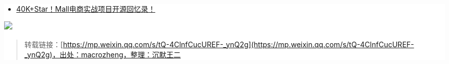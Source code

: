 *   [40K+Star！Mall电商实战项目开源回忆录！](https://mp.weixin.qq.com/s?__biz=MzU1Nzg4NjgyMw==&mid=2247486684&idx=1&sn=807fd808adac8019eb2095ba088efe54&scene=21#wechat_redirect)



![](https://cdn.tobebetterjavaer.com/tobebetterjavaer/images/nice-article/weixin-quanwxsipgzdyszgkyksxytjdl-ca4d4747-df0a-434e-9512-4fba2dcb272a.jpg)

>转载链接：[https://mp.weixin.qq.com/s/tQ-4ClnfCucUREF-_ynQ2g](https://mp.weixin.qq.com/s/tQ-4ClnfCucUREF-_ynQ2g)，出处：macrozheng，整理：沉默王二
